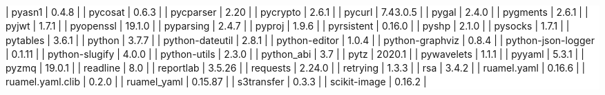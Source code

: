 | pyasn1 | 0.4.8 |
| pycosat | 0.6.3 |
| pycparser | 2.20 |
| pycrypto | 2.6.1 |
| pycurl | 7.43.0.5 |
| pygal | 2.4.0 |
| pygments | 2.6.1 |
| pyjwt | 1.7.1 |
| pyopenssl | 19.1.0 |
| pyparsing | 2.4.7 |
| pyproj | 1.9.6 |
| pyrsistent | 0.16.0 |
| pyshp | 2.1.0 |
| pysocks | 1.7.1 |
| pytables | 3.6.1 |
| python | 3.7.7 |
| python-dateutil | 2.8.1 |
| python-editor | 1.0.4 |
| python-graphviz | 0.8.4 |
| python-json-logger | 0.1.11 |
| python-slugify | 4.0.0 |
| python-utils | 2.3.0 |
| python_abi | 3.7 |
| pytz | 2020.1 |
| pywavelets | 1.1.1 |
| pyyaml | 5.3.1 |
| pyzmq | 19.0.1 |
| readline | 8.0 |
| reportlab | 3.5.26 |
| requests | 2.24.0 |
| retrying | 1.3.3 |
| rsa | 3.4.2 |
| ruamel.yaml | 0.16.6 |
| ruamel.yaml.clib | 0.2.0 |
| ruamel_yaml | 0.15.87 |
| s3transfer | 0.3.3 |
| scikit-image | 0.16.2 |